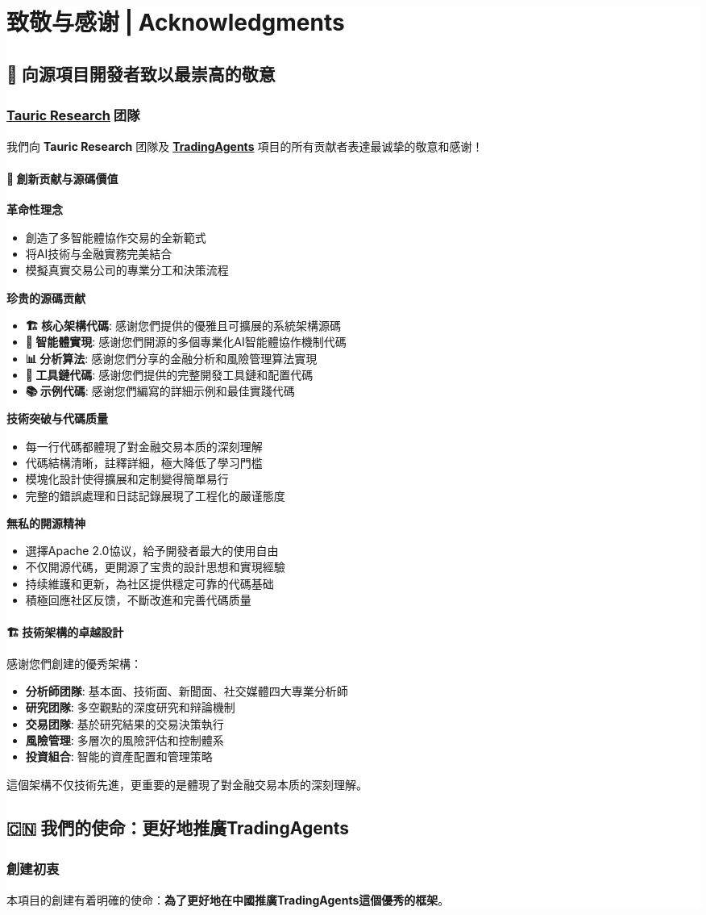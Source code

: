# 致敬与感谢 | Acknowledgments

## 🌟 向源項目開發者致以最崇高的敬意

### [Tauric Research](https://github.com/TauricResearch) 团隊

我們向 **Tauric Research** 团隊及 **[TradingAgents](https://github.com/TauricResearch/TradingAgents)** 項目的所有贡献者表達最诚挚的敬意和感谢！

#### 🎯 創新贡献与源碼價值

**革命性理念**
- 創造了多智能體協作交易的全新範式
- 将AI技術与金融實務完美結合
- 模擬真實交易公司的專業分工和決策流程

**珍贵的源碼贡献**
- **🏗️ 核心架構代碼**: 感谢您們提供的優雅且可擴展的系統架構源碼
- **🤖 智能體實現**: 感谢您們開源的多個專業化AI智能體協作機制代碼
- **📊 分析算法**: 感谢您們分享的金融分析和風險管理算法實現
- **🔧 工具鏈代碼**: 感谢您們提供的完整開發工具鏈和配置代碼
- **📚 示例代碼**: 感谢您們編寫的詳細示例和最佳實踐代碼

**技術突破与代碼质量**
- 每一行代碼都體現了對金融交易本质的深刻理解
- 代碼結構清晰，註釋詳細，極大降低了學习門槛
- 模塊化設計使得擴展和定制變得簡單易行
- 完整的錯誤處理和日誌記錄展現了工程化的嚴谨態度

**無私的開源精神**
- 選擇Apache 2.0協议，給予開發者最大的使用自由
- 不仅開源代碼，更開源了宝贵的設計思想和實現經驗
- 持续維護和更新，為社区提供穩定可靠的代碼基础
- 積極回應社区反馈，不斷改進和完善代碼质量

#### 🏗️ 技術架構的卓越設計

感谢您們創建的優秀架構：

- **分析師团隊**: 基本面、技術面、新聞面、社交媒體四大專業分析師
- **研究团隊**: 多空觀點的深度研究和辩論機制
- **交易团隊**: 基於研究結果的交易決策執行
- **風險管理**: 多層次的風險評估和控制體系
- **投資組合**: 智能的資產配置和管理策略

這個架構不仅技術先進，更重要的是體現了對金融交易本质的深刻理解。

## 🇨🇳 我們的使命：更好地推廣TradingAgents

### 創建初衷

本項目的創建有着明確的使命：**為了更好地在中國推廣TradingAgents這個優秀的框架**。
